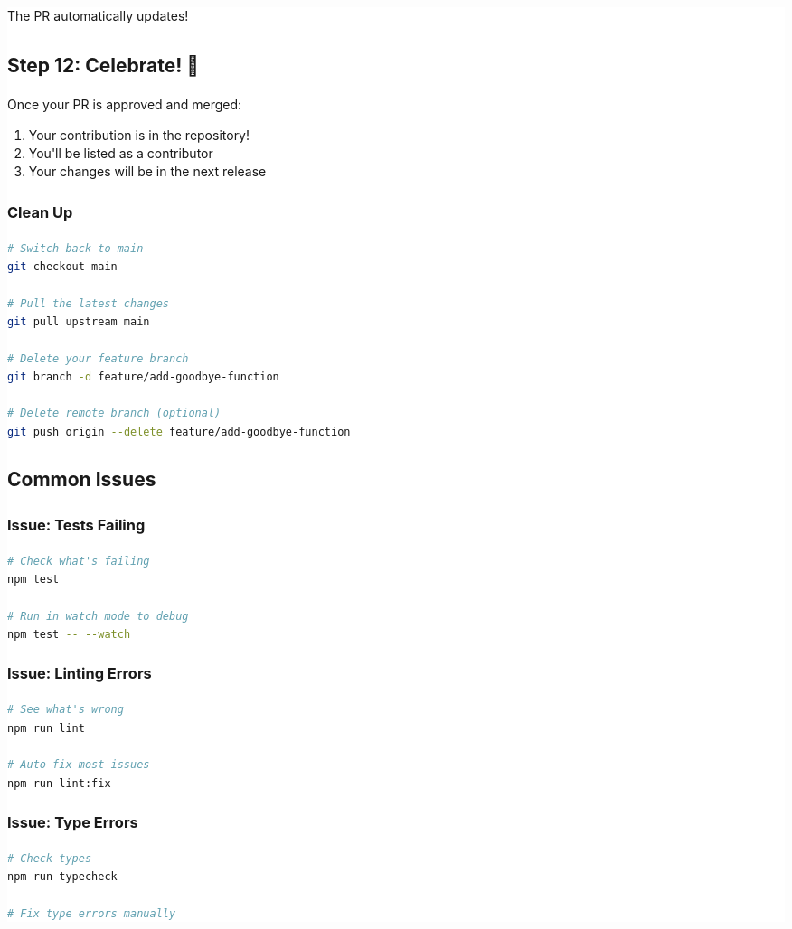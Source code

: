 The PR automatically updates!

## Step 12: Celebrate! 🎉

Once your PR is approved and merged:

1. Your contribution is in the repository!
2. You'll be listed as a contributor
3. Your changes will be in the next release

### Clean Up

```bash
# Switch back to main
git checkout main

# Pull the latest changes
git pull upstream main

# Delete your feature branch
git branch -d feature/add-goodbye-function

# Delete remote branch (optional)
git push origin --delete feature/add-goodbye-function
```

## Common Issues

### Issue: Tests Failing

```bash
# Check what's failing
npm test

# Run in watch mode to debug
npm test -- --watch
```

### Issue: Linting Errors

```bash
# See what's wrong
npm run lint

# Auto-fix most issues
npm run lint:fix
```

### Issue: Type Errors

```bash
# Check types
npm run typecheck

# Fix type errors manually
```
